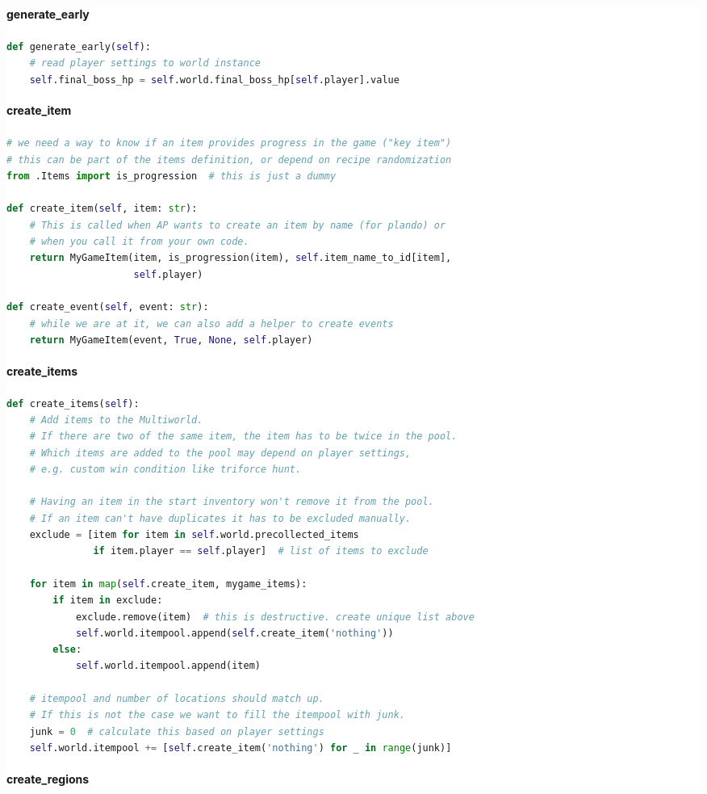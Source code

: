 #### generate_early

```python
def generate_early(self):
    # read player settings to world instance
    self.final_boss_hp = self.world.final_boss_hp[self.player].value
```

#### create_item

```python
# we need a way to know if an item provides progress in the game ("key item")
# this can be part of the items definition, or depend on recipe randomization
from .Items import is_progression  # this is just a dummy

def create_item(self, item: str):
    # This is called when AP wants to create an item by name (for plando) or
    # when you call it from your own code.
    return MyGameItem(item, is_progression(item), self.item_name_to_id[item],
                      self.player)

def create_event(self, event: str):
    # while we are at it, we can also add a helper to create events
    return MyGameItem(event, True, None, self.player)
```

#### create_items

```python
def create_items(self):
    # Add items to the Multiworld.
    # If there are two of the same item, the item has to be twice in the pool.
    # Which items are added to the pool may depend on player settings,
    # e.g. custom win condition like triforce hunt.

    # Having an item in the start inventory won't remove it from the pool.
    # If an item can't have duplicates it has to be excluded manually.
    exclude = [item for item in self.world.precollected_items
               if item.player == self.player]  # list of items to exclude

    for item in map(self.create_item, mygame_items):
        if item in exclude:
            exclude.remove(item)  # this is destructive. create unique list above
            self.world.itempool.append(self.create_item('nothing'))
        else:
            self.world.itempool.append(item)

    # itempool and number of locations should match up.
    # If this is not the case we want to fill the itempool with junk.
    junk = 0  # calculate this based on player settings
    self.world.itempool += [self.create_item('nothing') for _ in range(junk)]
```

#### create_regions
